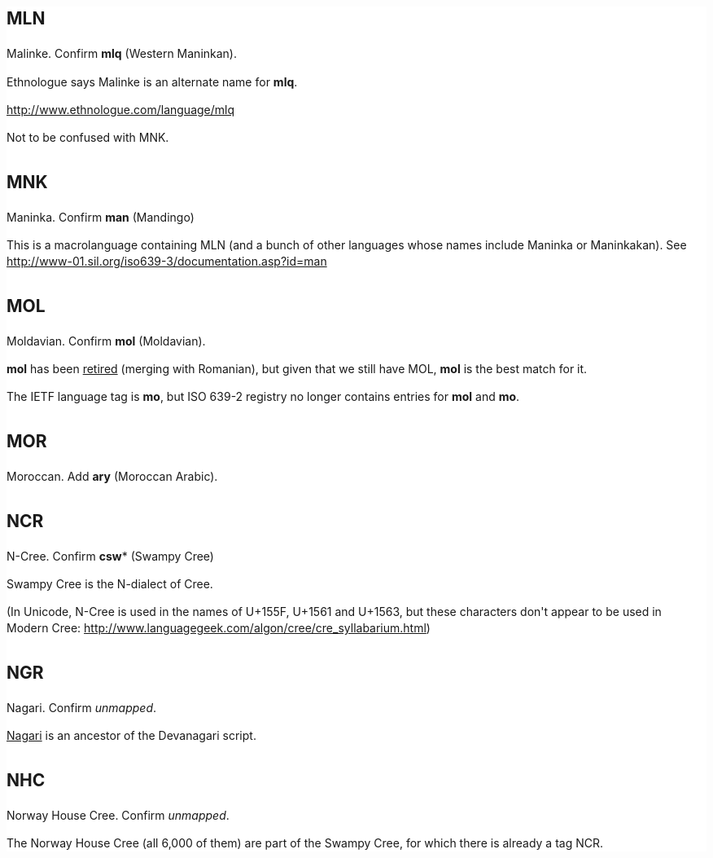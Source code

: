 ## MLN

Malinke. Confirm **mlq** (Western Maninkan).

Ethnologue says Malinke is an alternate name for **mlq**.

http://www.ethnologue.com/language/mlq

Not to be confused with MNK.

## MNK

Maninka. Confirm **man** (Mandingo)

This is a macrolanguage containing MLN (and a bunch of other languages
whose names include Maninka or Maninkakan). See
http://www-01.sil.org/iso639-3/documentation.asp?id=man

## MOL

Moldavian. Confirm **mol** (Moldavian).

**mol** has been [retired](http://www-01.sil.org/iso639-3/documentation.asp?id=mol)
(merging with Romanian), but given that we still have MOL, **mol** is the best match for it.

The IETF language tag is **mo**, but ISO 639-2 registry no longer
contains entries for **mol** and **mo**.

## MOR

Moroccan. Add **ary** (Moroccan Arabic).

## NCR

N-Cree. Confirm **csw*** (Swampy Cree)

Swampy Cree is the N-dialect of Cree.

(In Unicode, N-Cree is used in the names of U+155F, U+1561 and U+1563, but these
characters don't appear to be used in Modern Cree:
http://www.languagegeek.com/algon/cree/cre_syllabarium.html)

## NGR

Nagari. Confirm *unmapped*.

[Nagari](http://en.wikipedia.org/wiki/N%C4%81gar%C4%AB_script)
is an ancestor of the Devanagari script.

## NHC

Norway House Cree. Confirm *unmapped*.

The Norway House Cree (all 6,000 of them) are part of the Swampy Cree, for which
there is already a tag NCR.
